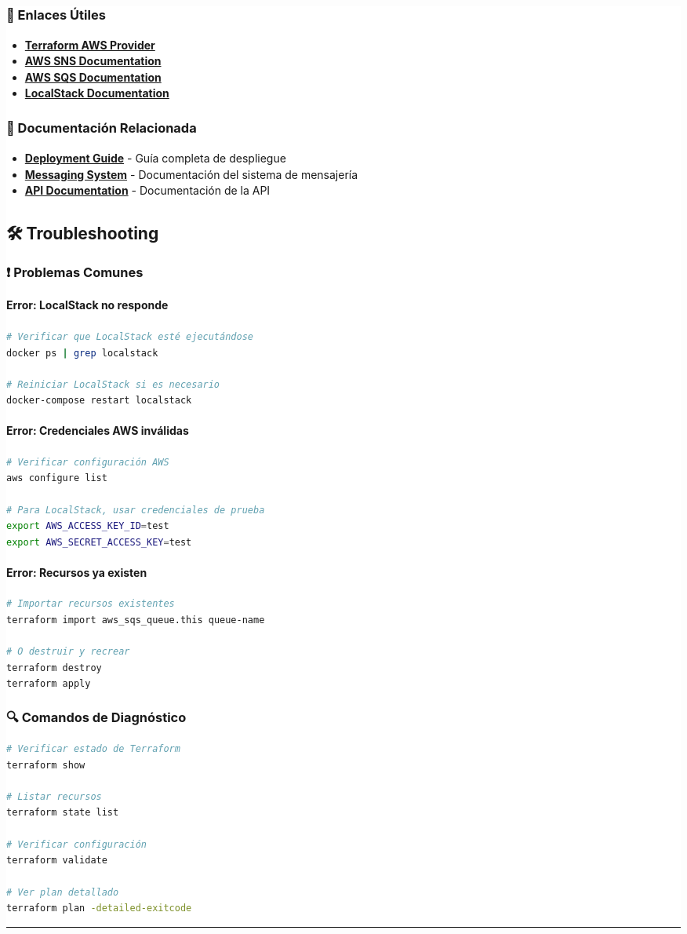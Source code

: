 ### 🔗 Enlaces Útiles

- **[Terraform AWS Provider](https://registry.terraform.io/providers/hashicorp/aws/latest)**
- **[AWS SNS Documentation](https://docs.aws.amazon.com/sns/)**
- **[AWS SQS Documentation](https://docs.aws.amazon.com/sqs/)**
- **[LocalStack Documentation](https://docs.localstack.cloud/)**

### 📖 Documentación Relacionada

- **[Deployment Guide](DEPLOYMENT.md)** - Guía completa de despliegue
- **[Messaging System](MESSAGING.md)** - Documentación del sistema de mensajería
- **[API Documentation](API.md)** - Documentación de la API

## 🛠️ Troubleshooting

### ❗ Problemas Comunes

#### **Error: LocalStack no responde**
```bash
# Verificar que LocalStack esté ejecutándose
docker ps | grep localstack

# Reiniciar LocalStack si es necesario
docker-compose restart localstack
```

#### **Error: Credenciales AWS inválidas**
```bash
# Verificar configuración AWS
aws configure list

# Para LocalStack, usar credenciales de prueba
export AWS_ACCESS_KEY_ID=test
export AWS_SECRET_ACCESS_KEY=test
```

#### **Error: Recursos ya existen**
```bash
# Importar recursos existentes
terraform import aws_sqs_queue.this queue-name

# O destruir y recrear
terraform destroy
terraform apply
```

### 🔍 Comandos de Diagnóstico

```bash
# Verificar estado de Terraform
terraform show

# Listar recursos
terraform state list

# Verificar configuración
terraform validate

# Ver plan detallado
terraform plan -detailed-exitcode
```

---